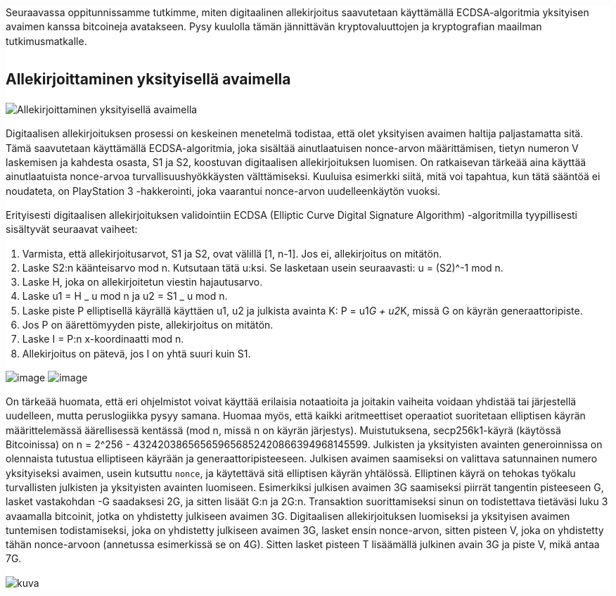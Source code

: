Seuraavassa oppitunnissamme tutkimme, miten digitaalinen allekirjoitus saavutetaan käyttämällä ECDSA-algoritmia yksityisen avaimen kanssa bitcoineja avatakseen. Pysy kuulolla tämän jännittävän kryptovaluuttojen ja kryptografian maailman tutkimusmatkalle.

## Allekirjoittaminen yksityisellä avaimella

![Allekirjoittaminen yksityisellä avaimella](https://youtu.be/h2hIyGgPqkM)

Digitaalisen allekirjoituksen prosessi on keskeinen menetelmä todistaa, että olet yksityisen avaimen haltija paljastamatta sitä. Tämä saavutetaan käyttämällä ECDSA-algoritmia, joka sisältää ainutlaatuisen nonce-arvon määrittämisen, tietyn numeron V laskemisen ja kahdesta osasta, S1 ja S2, koostuvan digitaalisen allekirjoituksen luomisen. On ratkaisevan tärkeää aina käyttää ainutlaatuista nonce-arvoa turvallisuushyökkäysten välttämiseksi. Kuuluisa esimerkki siitä, mitä voi tapahtua, kun tätä sääntöä ei noudateta, on PlayStation 3 -hakkerointi, joka vaarantui nonce-arvon uudelleenkäytön vuoksi.

Erityisesti digitaalisen allekirjoituksen validointiin ECDSA (Elliptic Curve Digital Signature Algorithm) -algoritmilla tyypillisesti sisältyvät seuraavat vaiheet:

1. Varmista, että allekirjoitusarvot, S1 ja S2, ovat välillä [1, n-1]. Jos ei, allekirjoitus on mitätön.
2. Laske S2:n käänteisarvo mod n. Kutsutaan tätä u:ksi. Se lasketaan usein seuraavasti: u = (S2)^-1 mod n.
3. Laske H, joka on allekirjoitetun viestin hajautusarvo.
4. Laske u1 = H _ u mod n ja u2 = S1 _ u mod n.
5. Laske piste P elliptisellä käyrällä käyttäen u1, u2 ja julkista avainta K: P = u1*G + u2*K, missä G on käyrän generaattoripiste.
6. Jos P on äärettömyyden piste, allekirjoitus on mitätön.
7. Laske I = P:n x-koordinaatti mod n.
8. Allekirjoitus on pätevä, jos I on yhtä suuri kuin S1.

![image](assets/image/section2/10.JPG)
![image](assets/image/section2/11.JPG)

On tärkeää huomata, että eri ohjelmistot voivat käyttää erilaisia notaatioita ja joitakin vaiheita voidaan yhdistää tai järjestellä uudelleen, mutta peruslogiikka pysyy samana. Huomaa myös, että kaikki aritmeettiset operaatiot suoritetaan elliptisen käyrän määrittelemässä äärellisessä kentässä (mod n, missä n on käyrän järjestys). Muistutuksena, secp256k1-käyrä (käytössä Bitcoinissa) on n = 2^256 - 432420386565659656852420866394968145599.
Julkisten ja yksityisten avainten generoinnissa on olennaista tutustua elliptiseen käyrään ja generaattoripisteeseen. Julkisen avaimen saamiseksi on valittava satunnainen numero yksityiseksi avaimen, usein kutsuttu `nonce`, ja käytettävä sitä elliptisen käyrän yhtälössä.
Elliptinen käyrä on tehokas työkalu turvallisten julkisten ja yksityisten avainten luomiseen. Esimerkiksi julkisen avaimen 3G saamiseksi piirrät tangentin pisteeseen G, lasket vastakohdan -G saadaksesi 2G, ja sitten lisäät G:n ja 2G:n. Transaktion suorittamiseksi sinun on todistettava tietäväsi luku 3 avaamalla bitcoinit, jotka on yhdistetty julkiseen avaimen 3G.
Digitaalisen allekirjoituksen luomiseksi ja yksityisen avaimen tuntemisen todistamiseksi, joka on yhdistetty julkiseen avaimen 3G, lasket ensin nonce-arvon, sitten pisteen V, joka on yhdistetty tähän nonce-arvoon (annetussa esimerkissä se on 4G). Sitten lasket pisteen T lisäämällä julkinen avain 3G ja piste V, mikä antaa 7G.

![kuva](assets/image/section2/12.JPG)
